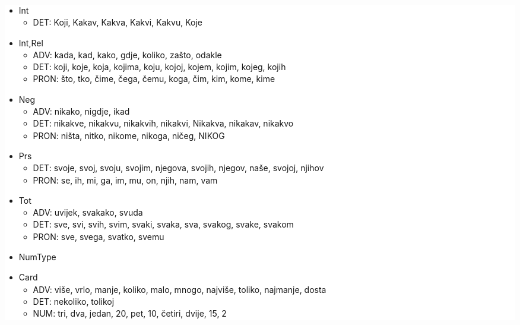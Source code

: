 <ul>
  <li>Int
    <ul>
      <li>DET: Koji, Kakav, Kakva, Kakvi, Kakvu, Koje</li>
    </ul>
  </li>
</ul>

<ul>
  <li>Int,Rel
    <ul>
      <li>ADV: kada, kad, kako, gdje, koliko, zašto, odakle</li>
      <li>DET: koji, koje, koja, kojima, koju, kojoj, kojem, kojim, kojeg, kojih</li>
      <li>PRON: što, tko, čime, čega, čemu, koga, čim, kim, kome, kime</li>
    </ul>
  </li>
</ul>

<ul>
  <li>Neg
    <ul>
      <li>ADV: nikako, nigdje, ikad</li>
      <li>DET: nikakve, nikakvu, nikakvih, nikakvi, Nikakva, nikakav, nikakvo</li>
      <li>PRON: ništa, nitko, nikome, nikoga, ničeg, NIKOG</li>
    </ul>
  </li>
</ul>

<ul>
  <li>Prs
    <ul>
      <li>DET: svoje, svoj, svoju, svojim, njegova, svojih, njegov, naše, svojoj, njihov</li>
      <li>PRON: se, ih, mi, ga, im, mu, on, njih, nam, vam</li>
    </ul>
  </li>
</ul>

<ul>
  <li>Tot
    <ul>
      <li>ADV: uvijek, svakako, svuda</li>
      <li>DET: sve, svi, svih, svim, svaki, svaka, sva, svakog, svake, svakom</li>
      <li>PRON: sve, svega, svatko, svemu</li>
    </ul>
  </li>
</ul>

<ul>
  <li><a>NumType</a></li>
</ul>

<ul>
  <li>Card
    <ul>
      <li>ADV: više, vrlo, manje, koliko, malo, mnogo, najviše, toliko, najmanje, dosta</li>
      <li>DET: nekoliko, tolikoj</li>
      <li>NUM: tri, dva, jedan, 20, pet, 10, četiri, dvije, 15, 2</li>
    </ul>
  </li>
</ul>

